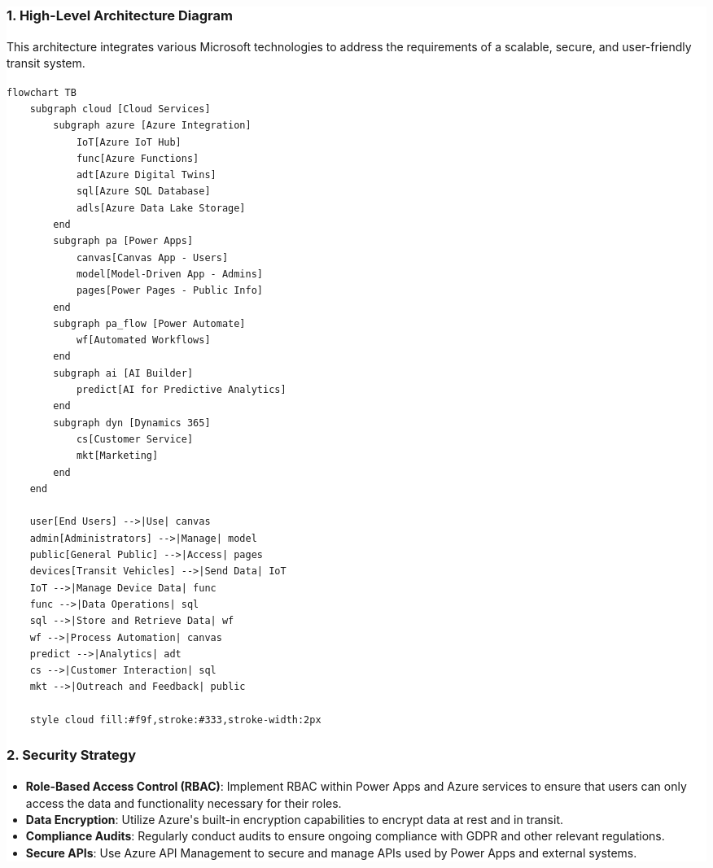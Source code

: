 ### 1. High-Level Architecture Diagram
This architecture integrates various Microsoft technologies to address the requirements of a scalable, secure, and user-friendly transit system.

```mermaid
flowchart TB
    subgraph cloud [Cloud Services]
        subgraph azure [Azure Integration]
            IoT[Azure IoT Hub]
            func[Azure Functions]
            adt[Azure Digital Twins]
            sql[Azure SQL Database]
            adls[Azure Data Lake Storage]
        end
        subgraph pa [Power Apps]
            canvas[Canvas App - Users]
            model[Model-Driven App - Admins]
            pages[Power Pages - Public Info]
        end
        subgraph pa_flow [Power Automate]
            wf[Automated Workflows]
        end
        subgraph ai [AI Builder]
            predict[AI for Predictive Analytics]
        end
        subgraph dyn [Dynamics 365]
            cs[Customer Service]
            mkt[Marketing]
        end
    end

    user[End Users] -->|Use| canvas
    admin[Administrators] -->|Manage| model
    public[General Public] -->|Access| pages
    devices[Transit Vehicles] -->|Send Data| IoT
    IoT -->|Manage Device Data| func
    func -->|Data Operations| sql
    sql -->|Store and Retrieve Data| wf
    wf -->|Process Automation| canvas
    predict -->|Analytics| adt
    cs -->|Customer Interaction| sql
    mkt -->|Outreach and Feedback| public

    style cloud fill:#f9f,stroke:#333,stroke-width:2px
```

### 2. Security Strategy


- **Role-Based Access Control (RBAC)**: Implement RBAC within Power Apps and Azure services to ensure that users can only access the data and functionality necessary for their roles.
- **Data Encryption**: Utilize Azure's built-in encryption capabilities to encrypt data at rest and in transit.
- **Compliance Audits**: Regularly conduct audits to ensure ongoing compliance with GDPR and other relevant regulations.
- **Secure APIs**: Use Azure API Management to secure and manage APIs used by Power Apps and external systems.

